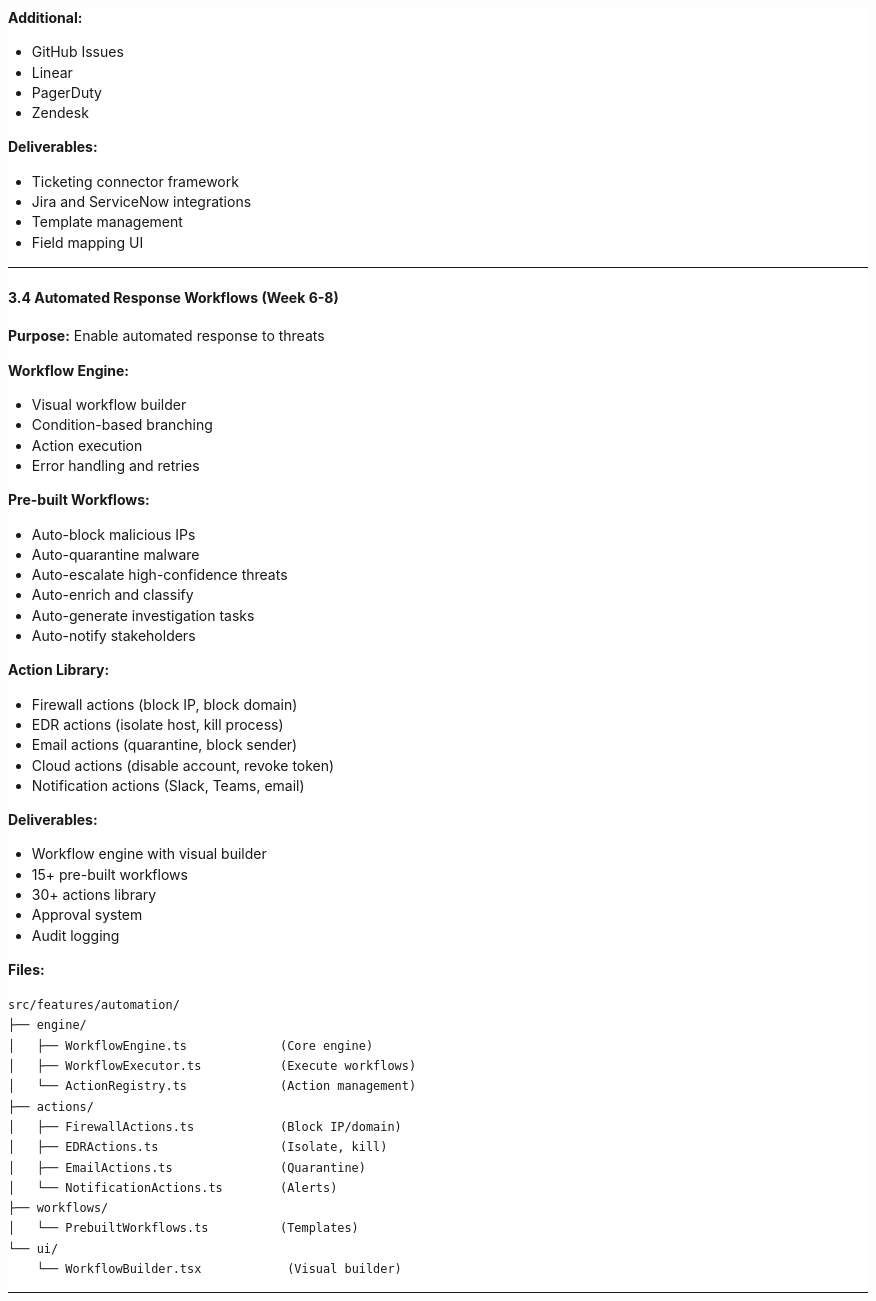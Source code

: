 **Additional:**
- GitHub Issues
- Linear
- PagerDuty
- Zendesk

**Deliverables:**
- Ticketing connector framework
- Jira and ServiceNow integrations
- Template management
- Field mapping UI

---

#### 3.4 Automated Response Workflows (Week 6-8)
**Purpose:** Enable automated response to threats

**Workflow Engine:**
- Visual workflow builder
- Condition-based branching
- Action execution
- Error handling and retries

**Pre-built Workflows:**
- Auto-block malicious IPs
- Auto-quarantine malware
- Auto-escalate high-confidence threats
- Auto-enrich and classify
- Auto-generate investigation tasks
- Auto-notify stakeholders

**Action Library:**
- Firewall actions (block IP, block domain)
- EDR actions (isolate host, kill process)
- Email actions (quarantine, block sender)
- Cloud actions (disable account, revoke token)
- Notification actions (Slack, Teams, email)

**Deliverables:**
- Workflow engine with visual builder
- 15+ pre-built workflows
- 30+ actions library
- Approval system
- Audit logging

**Files:**
```
src/features/automation/
├── engine/
│   ├── WorkflowEngine.ts             (Core engine)
│   ├── WorkflowExecutor.ts           (Execute workflows)
│   └── ActionRegistry.ts             (Action management)
├── actions/
│   ├── FirewallActions.ts            (Block IP/domain)
│   ├── EDRActions.ts                 (Isolate, kill)
│   ├── EmailActions.ts               (Quarantine)
│   └── NotificationActions.ts        (Alerts)
├── workflows/
│   └── PrebuiltWorkflows.ts          (Templates)
└── ui/
    └── WorkflowBuilder.tsx            (Visual builder)
```

---